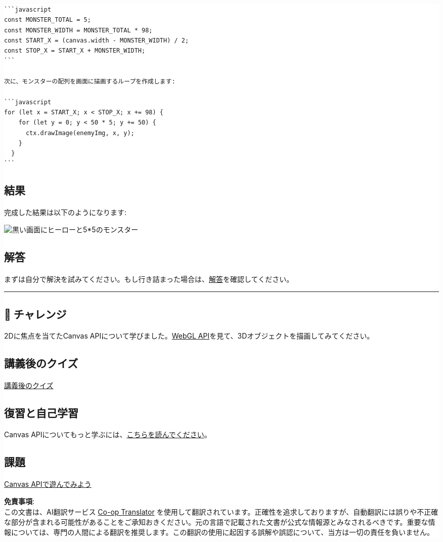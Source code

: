     ```javascript
    const MONSTER_TOTAL = 5;
    const MONSTER_WIDTH = MONSTER_TOTAL * 98;
    const START_X = (canvas.width - MONSTER_WIDTH) / 2;
    const STOP_X = START_X + MONSTER_WIDTH;
    ```

    次に、モンスターの配列を画面に描画するループを作成します:

    ```javascript
    for (let x = START_X; x < STOP_X; x += 98) {
        for (let y = 0; y < 50 * 5; y += 50) {
          ctx.drawImage(enemyImg, x, y);
        }
      }
    ```

## 結果

完成した結果は以下のようになります:

![黒い画面にヒーローと5*5のモンスター](../../../../6-space-game/2-drawing-to-canvas/partI-solution.png)

## 解答

まずは自分で解決を試みてください。もし行き詰まった場合は、[解答](../../../../6-space-game/2-drawing-to-canvas/solution/app.js)を確認してください。

---

## 🚀 チャレンジ

2Dに焦点を当てたCanvas APIについて学びました。[WebGL API](https://developer.mozilla.org/docs/Web/API/WebGL_API)を見て、3Dオブジェクトを描画してみてください。

## 講義後のクイズ

[講義後のクイズ](https://ff-quizzes.netlify.app/web/quiz/32)

## 復習と自己学習

Canvas APIについてもっと学ぶには、[こちらを読んでください](https://developer.mozilla.org/docs/Web/API/Canvas_API)。

## 課題

[Canvas APIで遊んでみよう](assignment.md)

**免責事項**:  
この文書は、AI翻訳サービス [Co-op Translator](https://github.com/Azure/co-op-translator) を使用して翻訳されています。正確性を追求しておりますが、自動翻訳には誤りや不正確な部分が含まれる可能性があることをご承知おきください。元の言語で記載された文書が公式な情報源とみなされるべきです。重要な情報については、専門の人間による翻訳を推奨します。この翻訳の使用に起因する誤解や誤認について、当方は一切の責任を負いません。